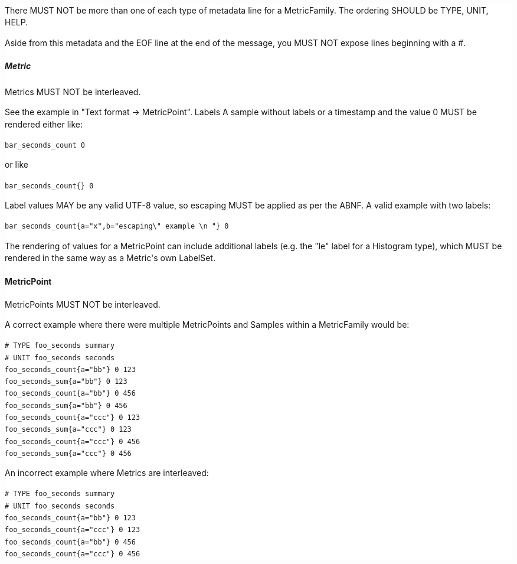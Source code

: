 There MUST NOT be more than one of each type of metadata line for a MetricFamily. The ordering SHOULD be TYPE, UNIT, HELP.

Aside from this metadata and the EOF line at the end of the message, you MUST NOT expose lines beginning with a #.

##### Metric

Metrics MUST NOT be interleaved.

See the example in "Text format -> MetricPoint".
Labels
A sample without labels or a timestamp and the value 0 MUST be rendered either like:

```
bar_seconds_count 0
```

or like

```
bar_seconds_count{} 0
```

Label values MAY be any valid UTF-8 value, so escaping MUST be applied as per the ABNF. A valid example with two labels:

```
bar_seconds_count{a="x",b="escaping\" example \n "} 0
```

The rendering of values for a MetricPoint can include additional labels (e.g. the "le" label for a Histogram type), which MUST be rendered in the same way as a Metric's own LabelSet.

#### MetricPoint

MetricPoints MUST NOT be interleaved.

A correct example where there were multiple MetricPoints and Samples within a MetricFamily would be:

```
# TYPE foo_seconds summary
# UNIT foo_seconds seconds
foo_seconds_count{a="bb"} 0 123
foo_seconds_sum{a="bb"} 0 123
foo_seconds_count{a="bb"} 0 456
foo_seconds_sum{a="bb"} 0 456
foo_seconds_count{a="ccc"} 0 123
foo_seconds_sum{a="ccc"} 0 123
foo_seconds_count{a="ccc"} 0 456
foo_seconds_sum{a="ccc"} 0 456
```

An incorrect example where Metrics are interleaved:

```
# TYPE foo_seconds summary
# UNIT foo_seconds seconds
foo_seconds_count{a="bb"} 0 123
foo_seconds_count{a="ccc"} 0 123
foo_seconds_count{a="bb"} 0 456
foo_seconds_count{a="ccc"} 0 456
```
